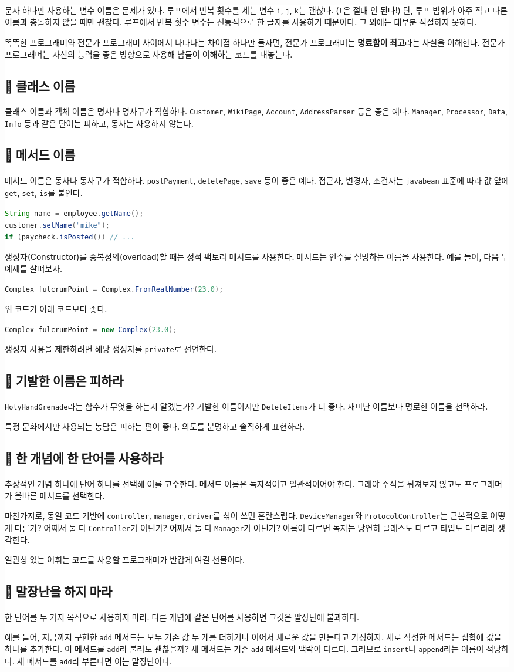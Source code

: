 문자 하나만 사용하는 변수 이름은 문제가 있다. 루프에서 반복 횟수를 세는 변수 `i`, `j`, `k`는 괜찮다. (`l`은 절대 안 된다!) 단, 루프 범위가 아주 작고 다른 이름과 충돌하지 않을 때만 괜찮다. 루프에서 반복 횟수 변수는 전통적으로 한 글자를 사용하기 때문이다. 그 외에는 대부분 적절하지 못하다.   

똑똑한 프로그래머와 전문가 프로그래머 사이에서 나타나는 차이점 하나만 들자면, 전문가 프로그래머는 **명료함이 최고**라는 사실을 이해한다. 전문가 프로그래머는 자신의 능력을 좋은 방향으로 사용해 남들이 이해하는 코드를 내놓는다.

## 🎃 클래스 이름
클래스 이름과 객체 이름은 명사나 명사구가 적합하다. `Customer`, `WikiPage`, `Account`, `AddressParser` 등은 좋은 예다. `Manager`, `Processor`, `Data`, `Info` 등과 같은 단어는 피하고, 동사는 사용하지 않는다.

## 🎃 메서드 이름
메서드 이름은 동사나 동사구가 적합하다. `postPayment`, `deletePage`, `save` 등이 좋은 예다. 접근자, 변경자, 조건자는 `javabean` 표준에 따라 값 앞에 `get`, `set`, `is`를 붙인다.

```java
String name = employee.getName();
customer.setName("mike");
if (paycheck.isPosted()) // ...
```

생성자(Constructor)를 중복정의(overload)할 때는 정적 팩토리 메서드를 사용한다. 메서드는 인수를 설명하는 이름을 사용한다. 예를 들어, 다음 두 예제를 살펴보자.

```java
Complex fulcrumPoint = Complex.FromRealNumber(23.0);
```

위 코드가 아래 코드보다 좋다.

```java
Complex fulcrumPoint = new Complex(23.0);
```

생성자 사용을 제한하려면 해당 생성자를 `private`로 선언한다.

## 🎃 기발한 이름은 피하라
`HolyHandGrenade`라는 함수가 무엇을 하는지 알곘는가? 기발한 이름이지만 `DeleteItems`가 더 좋다. 재미난 이름보다 명로한 이름을 선택하라.   

특정 문화에서만 사용되는 농담은 피하는 편이 좋다. 의도를 분명하고 솔직하게 표현하라.

## 🎃 한 개념에 한 단어를 사용하라
추상적인 개념 하나에 단어 하나를 선택해 이를 고수한다. 메서드 이름은 독자적이고 일관적이어야 한다. 그래야 주석을 뒤져보지 않고도 프로그래머가 올바른 메서드를 선택한다.   

마찬가지로, 동일 코드 기반에 `controller`, `manager`, `driver`를 섞어 쓰면 혼란스럽다. `DeviceManager`와 `ProtocolController`는 근본적으로 어떻게 다른가? 어째서 둘 다 `Controller`가 아닌가? 어째서 둘 다 `Manager`가 아닌가? 이름이 다르면 독자는 당연히 클래스도 다르고 타입도 다르리라 생각한다.   

일관성 있는 어휘는 코드를 사용할 프로그래머가 반갑게 여길 선물이다.

## 🎃 말장난을 하지 마라
한 단어를 두 가지 목적으로 사용하지 마라. 다른 개념에 같은 단어를 사용하면 그것은 말장난에 불과하다.   

예를 들어, 지금까지 구현한 `add` 메서드는 모두 기존 값 두 개를 더하거나 이어서 새로운 값을 만든다고 가정하자. 새로 작성한 메서드는 집합에 값을 하나를 추가한다. 이 메서드를 `add`라 불러도 괜찮을까? 새 메서드는 기존 `add` 메서드와 맥락이 다르다. 그러므로 `insert`나 `append`라는 이름이 적당하다. 새 메서드를 `add`라 부른다면 이는 말장난이다.   
